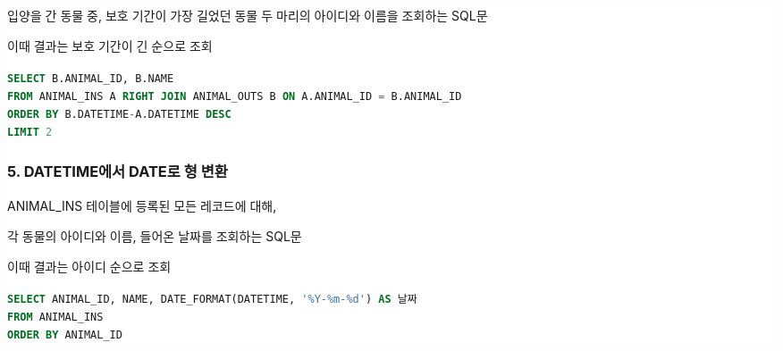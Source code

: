 입양을 간 동물 중, 보호 기간이 가장 길었던 동물 두 마리의 아이디와 이름을 조회하는 SQL문

이때 결과는 보호 기간이 긴 순으로 조회

```sql
SELECT B.ANIMAL_ID, B.NAME
FROM ANIMAL_INS A RIGHT JOIN ANIMAL_OUTS B ON A.ANIMAL_ID = B.ANIMAL_ID
ORDER BY B.DATETIME-A.DATETIME DESC
LIMIT 2
```

### 5. DATETIME에서 DATE로  형 변환

ANIMAL_INS 테이블에 등록된 모든 레코드에 대해,

각 동물의 아이디와 이름, 들어온 날짜를 조회하는 SQL문

이때 결과는 아이디 순으로 조회

```sql
SELECT ANIMAL_ID, NAME, DATE_FORMAT(DATETIME, '%Y-%m-%d') AS 날짜
FROM ANIMAL_INS
ORDER BY ANIMAL_ID
```
